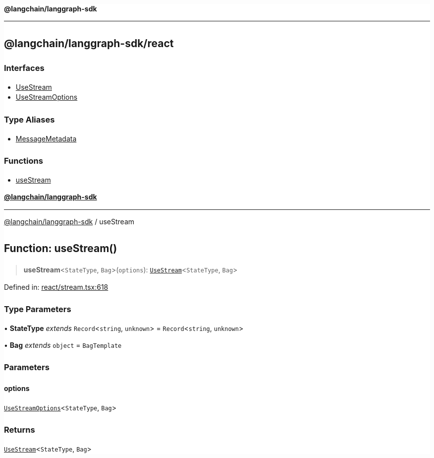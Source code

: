 
<a name="reactreadmemd"></a>

**@langchain/langgraph-sdk**

***

## @langchain/langgraph-sdk/react

### Interfaces

- [UseStream](#reactinterfacesusestreammd)
- [UseStreamOptions](#reactinterfacesusestreamoptionsmd)

### Type Aliases

- [MessageMetadata](#reacttype-aliasesmessagemetadatamd)

### Functions

- [useStream](#reactfunctionsusestreammd)


<a name="reactfunctionsusestreammd"></a>

[**@langchain/langgraph-sdk**](#reactreadmemd)

***

[@langchain/langgraph-sdk](#reactreadmemd) / useStream

## Function: useStream()

> **useStream**\<`StateType`, `Bag`\>(`options`): [`UseStream`](#reactinterfacesusestreammd)\<`StateType`, `Bag`\>

Defined in: [react/stream.tsx:618](https://github.com/langchain-ai/langgraph/blob/d4f644877db6264bd46d0b00fc4c37f174e502d5/libs/sdk-js/src/react/stream.tsx#L618)

### Type Parameters

• **StateType** *extends* `Record`\<`string`, `unknown`\> = `Record`\<`string`, `unknown`\>

• **Bag** *extends* `object` = `BagTemplate`

### Parameters

#### options

[`UseStreamOptions`](#reactinterfacesusestreamoptionsmd)\<`StateType`, `Bag`\>

### Returns

[`UseStream`](#reactinterfacesusestreammd)\<`StateType`, `Bag`\>

